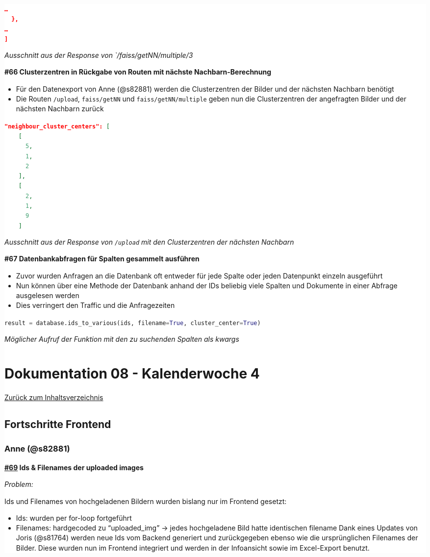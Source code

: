 ```json
…
  },
…
]
```  
_Ausschnitt aus der Response von `/faiss/getNN/multiple/3_ 

<b>#66 Clusterzentren in Rückgabe von Routen mit nächste Nachbarn-Berechnung</b>

+ Für den Datenexport von Anne (@s82881) werden die Clusterzentren der Bilder und der nächsten Nachbarn benötigt
+ Die Routen `/upload`, `faiss/getNN` und `faiss/getNN/multiple` geben nun die Clusterzentren der angefragten Bilder und der nächsten Nachbarn zurück  
```json
"neighbour_cluster_centers": [
    [
      5,
      1,
      2
    ],
    [
      2,
      1,
      9
    ]
```  
_Ausschnitt aus der Response von `/upload` mit den Clusterzentren der nächsten Nachbarn_

<b>#67 Datenbankabfragen für Spalten gesammelt ausführen</b>

+ Zuvor wurden Anfragen an die Datenbank oft entweder für jede Spalte oder jeden Datenpunkt einzeln ausgeführt
+ Nun können über eine Methode der Datenbank anhand der IDs beliebig viele Spalten und Dokumente in einer Abfrage ausgelesen werden
+ Dies verringert den Traffic und die Anfragezeiten  
```python
result = database.ids_to_various(ids, filename=True, cluster_center=True)
```  
_Möglicher Aufruf der Funktion mit den zu suchenden Spalten als kwargs_ 


<h1 id="dokumentation-08-kalenderwoche-4">Dokumentation 08 - Kalenderwoche 4</h1>

[Zurück zum Inhaltsverzeichnis](#image-similarity-search-project-documentation)<br>

<h2>Fortschritte Frontend</h2>

<h3>Anne (@s82881)</h3>

<b>[#69](https://gitlab.bht-berlin.de/image-similarity-search/image-similarity-search-frontend/-/issues/69) Ids & Filenames der uploaded images</b> 

*Problem:*<br>

Ids und Filenames von hochgeladenen Bildern wurden bislang nur im Frontend gesetzt:<br>

- Ids: wurden per for-loop fortgeführt
- Filenames: hardgecoded zu “uploaded_img” -> jedes hochgeladene Bild hatte identischen filename
Dank eines Updates von Joris (@s81764) werden neue Ids vom Backend generiert und zurückgegeben ebenso wie die ursprünglichen Filenames der Bilder. Diese wurden nun im Frontend integriert und werden in der Infoansicht sowie im Excel-Export benutzt.
